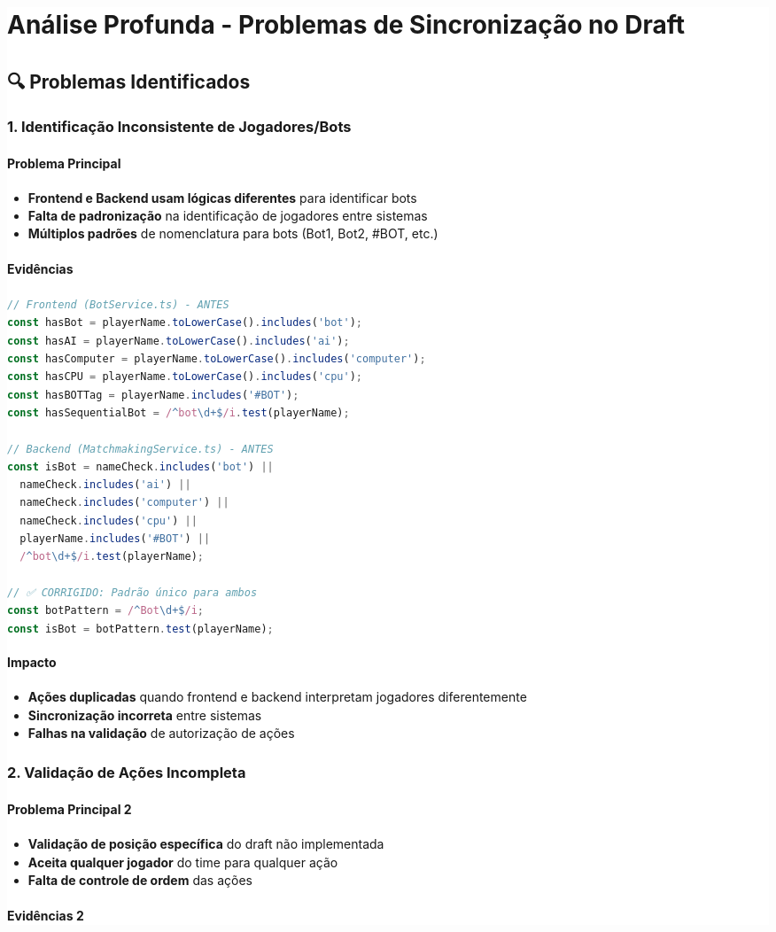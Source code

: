 # Análise Profunda - Problemas de Sincronização no Draft

## 🔍 Problemas Identificados

### 1. **Identificação Inconsistente de Jogadores/Bots**

#### Problema Principal

- **Frontend e Backend usam lógicas diferentes** para identificar bots
- **Falta de padronização** na identificação de jogadores entre sistemas
- **Múltiplos padrões** de nomenclatura para bots (Bot1, Bot2, #BOT, etc.)

#### Evidências

```typescript
// Frontend (BotService.ts) - ANTES
const hasBot = playerName.toLowerCase().includes('bot');
const hasAI = playerName.toLowerCase().includes('ai');
const hasComputer = playerName.toLowerCase().includes('computer');
const hasCPU = playerName.toLowerCase().includes('cpu');
const hasBOTTag = playerName.includes('#BOT');
const hasSequentialBot = /^bot\d+$/i.test(playerName);

// Backend (MatchmakingService.ts) - ANTES
const isBot = nameCheck.includes('bot') ||
  nameCheck.includes('ai') ||
  nameCheck.includes('computer') ||
  nameCheck.includes('cpu') ||
  playerName.includes('#BOT') ||
  /^bot\d+$/i.test(playerName);

// ✅ CORRIGIDO: Padrão único para ambos
const botPattern = /^Bot\d+$/i;
const isBot = botPattern.test(playerName);
```

#### Impacto

- **Ações duplicadas** quando frontend e backend interpretam jogadores diferentemente
- **Sincronização incorreta** entre sistemas
- **Falhas na validação** de autorização de ações

### 2. **Validação de Ações Incompleta**

#### Problema Principal 2

- **Validação de posição específica** do draft não implementada
- **Aceita qualquer jogador** do time para qualquer ação
- **Falta de controle de ordem** das ações

#### Evidências 2
